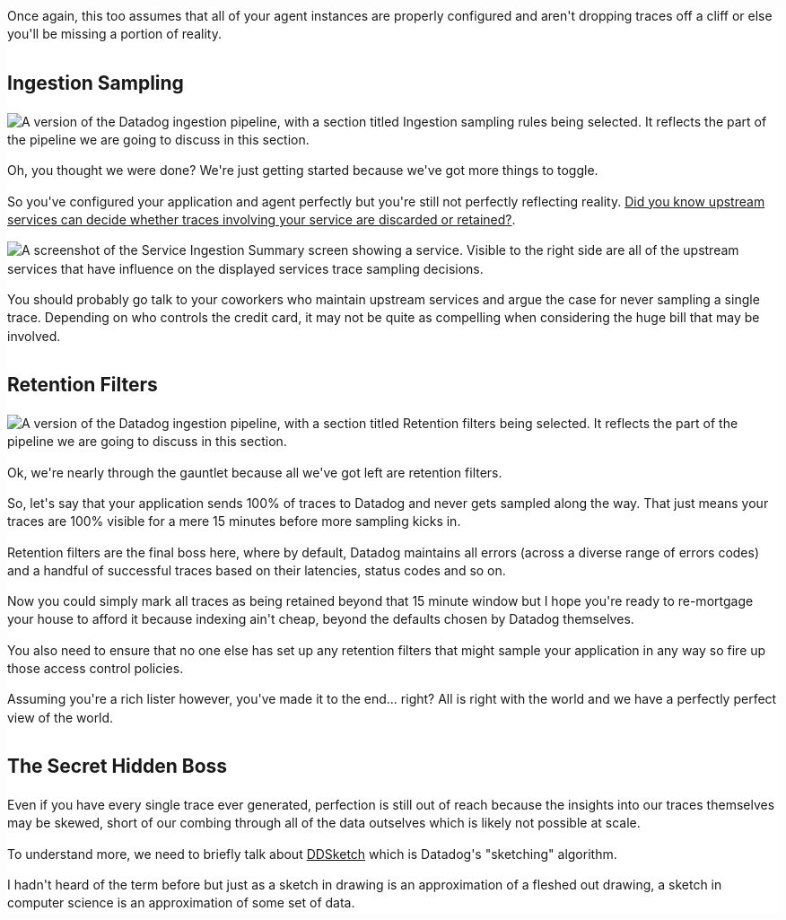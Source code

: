 Once again, this too assumes that all of your agent instances are properly configured and aren't dropping traces off a cliff or else you'll be missing a portion of reality.

## Ingestion Sampling

![A version of the Datadog ingestion pipeline, with a section titled Ingestion sampling rules being selected. It reflects the part of the pipeline we are going to discuss in this section.](https://datadog-docs.imgix.net/images/tracing/apm_lifecycle/ingestion_sampling_rules.664739c275df2d563b782552d467422e.png?auto=format)

Oh, you thought we were done? We're just getting started because we've got more things to toggle.

So you've configured your application and agent perfectly but you're still not perfectly reflecting reality. [Did you know upstream services can decide whether traces involving your service are discarded or retained?](https://docs.datadoghq.com/tracing/trace_pipeline/ingestion_controls/#service-ingestion-summary).

![A screenshot of the Service Ingestion Summary screen showing a service. Visible to the right side are all of the upstream services that have influence on the displayed services trace sampling decisions.](https://datadog-docs.imgix.net/images/tracing/trace_indexing_and_ingestion/service_ingestion_summary.fd43c5c59b2c9273cd84e8467b958194.png?auto=format)

You should probably go talk to your coworkers who maintain upstream services and argue the case for never sampling a single trace. Depending on who controls the credit card, it may not be quite as compelling when considering the huge bill that may be involved.

## Retention Filters

![A version of the Datadog ingestion pipeline, with a section titled Retention filters being selected. It reflects the part of the pipeline we are going to discuss in this section.](https://datadog-docs.imgix.net/images/tracing/apm_lifecycle/retention_filters.5e6f2b4eedbe790caf41a7e090048deb.png?auto=format)

Ok, we're nearly through the gauntlet because all we've got left are retention filters.

So, let's say that your application sends 100% of traces to Datadog and never gets sampled along the way. That just means your traces are 100% visible for a mere 15 minutes before more sampling kicks in.

Retention filters are the final boss here, where by default, Datadog maintains all errors (across a diverse range of errors codes) and a handful of successful traces based on their latencies, status codes and so on.

Now you could simply mark all traces as being retained beyond that 15 minute window but I hope you're ready to re-mortgage your house to afford it because indexing ain't cheap, beyond the defaults chosen by Datadog themselves.

You also need to ensure that no one else has set up any retention filters that might sample your application in any way so fire up those access control policies.

Assuming you're a rich lister however, you've made it to the end... right? All is right with the world and we have a perfectly perfect view of the world.

## The Secret Hidden Boss

Even if you have every single trace ever generated, perfection is still out of reach because the insights into our traces themselves may be skewed, short of our combing through all of the data outselves which is likely not possible at scale.

To understand more, we need to briefly talk about [DDSketch](https://arxiv.org/pdf/1908.10693.pdf) which is Datadog's "sketching" algorithm.

I hadn't heard of the term before but just as a sketch in drawing is an approximation of a fleshed out drawing, a sketch in computer science is an approximation of some set of data.
